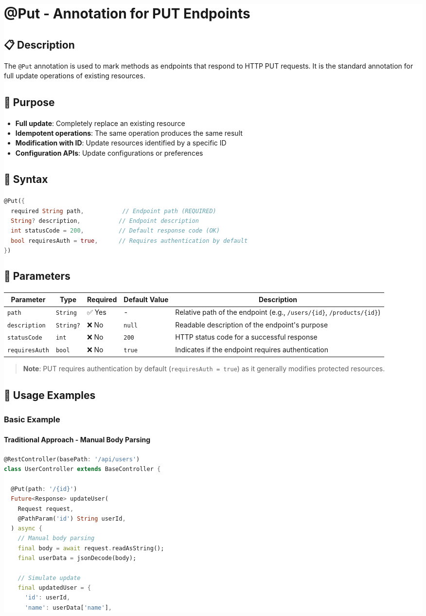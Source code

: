 # @Put - Annotation for PUT Endpoints

## 📋 Description

The `@Put` annotation is used to mark methods as endpoints that respond to HTTP PUT requests. It is the standard annotation for full update operations of existing resources.

## 🎯 Purpose

- **Full update**: Completely replace an existing resource
- **Idempotent operations**: The same operation produces the same result
- **Modification with ID**: Update resources identified by a specific ID
- **Configuration APIs**: Update configurations or preferences

## 📝 Syntax

```dart
@Put({
  required String path,           // Endpoint path (REQUIRED)
  String? description,           // Endpoint description
  int statusCode = 200,          // Default response code (OK)
  bool requiresAuth = true,      // Requires authentication by default
})
```

## 🔧 Parameters

| Parameter | Type | Required | Default Value | Description |
|-----------|------|-------------|-------------------|-------------|
| `path` | `String` | ✅ Yes | - | Relative path of the endpoint (e.g., `/users/{id}`, `/products/{id}`) |
| `description` | `String?` | ❌ No | `null` | Readable description of the endpoint's purpose |
| `statusCode` | `int` | ❌ No | `200` | HTTP status code for a successful response |
| `requiresAuth` | `bool` | ❌ No | `true` | Indicates if the endpoint requires authentication |

> **Note**: PUT requires authentication by default (`requiresAuth = true`) as it generally modifies protected resources.

## 🚀 Usage Examples

### Basic Example

#### Traditional Approach - Manual Body Parsing
```dart
@RestController(basePath: '/api/users')
class UserController extends BaseController {
  
  @Put(path: '/{id}')
  Future<Response> updateUser(
    Request request,
    @PathParam('id') String userId,
  ) async {
    // Manual body parsing
    final body = await request.readAsString();
    final userData = jsonDecode(body);
    
    // Simulate update
    final updatedUser = {
      'id': userId,
      'name': userData['name'],
```